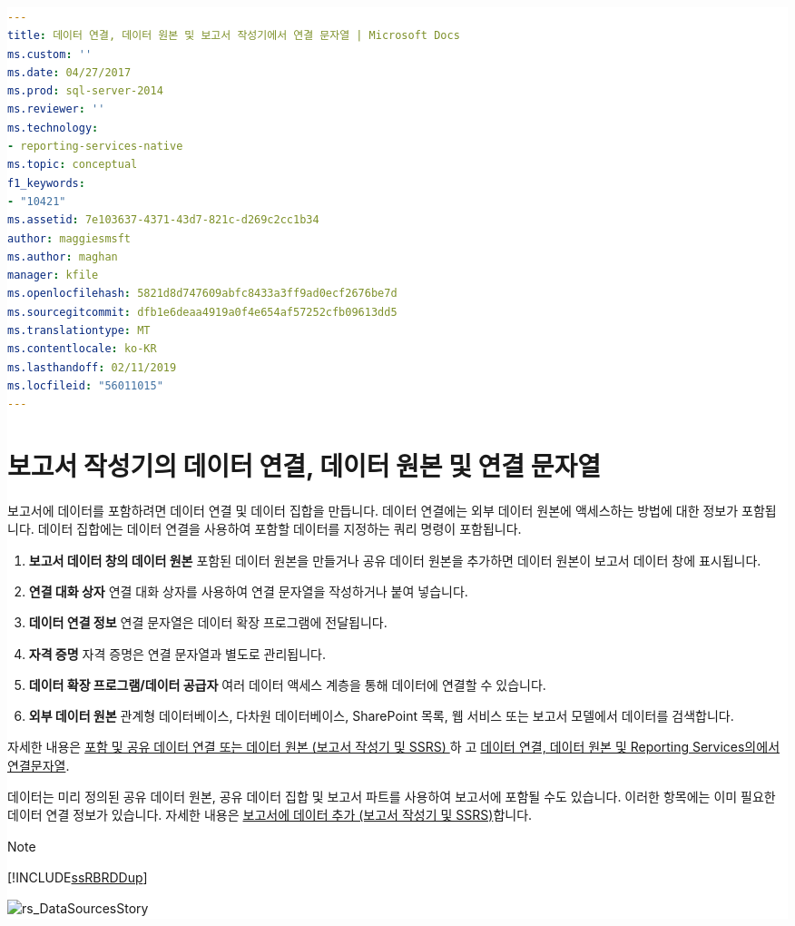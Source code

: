 ```yaml
---
title: 데이터 연결, 데이터 원본 및 보고서 작성기에서 연결 문자열 | Microsoft Docs
ms.custom: ''
ms.date: 04/27/2017
ms.prod: sql-server-2014
ms.reviewer: ''
ms.technology:
- reporting-services-native
ms.topic: conceptual
f1_keywords:
- "10421"
ms.assetid: 7e103637-4371-43d7-821c-d269c2cc1b34
author: maggiesmsft
ms.author: maghan
manager: kfile
ms.openlocfilehash: 5821d8d747609abfc8433a3ff9ad0ecf2676be7d
ms.sourcegitcommit: dfb1e6deaa4919a0f4e654af57252cfb09613dd5
ms.translationtype: MT
ms.contentlocale: ko-KR
ms.lasthandoff: 02/11/2019
ms.locfileid: "56011015"
---
```

# <a name="data-connections-data-sources-and-connection-strings-in-report-builder"></a>보고서 작성기의 데이터 연결, 데이터 원본 및 연결 문자열
  보고서에 데이터를 포함하려면 데이터 연결 및 데이터 집합을 만듭니다. 데이터 연결에는 외부 데이터 원본에 액세스하는 방법에 대한 정보가 포함됩니다. 데이터 집합에는 데이터 연결을 사용하여 포함할 데이터를 지정하는 쿼리 명령이 포함됩니다.  
  
1.  **보고서 데이터 창의 데이터 원본** 포함된 데이터 원본을 만들거나 공유 데이터 원본을 추가하면 데이터 원본이 보고서 데이터 창에 표시됩니다.  
  
2.  **연결 대화 상자** 연결 대화 상자를 사용하여 연결 문자열을 작성하거나 붙여 넣습니다.  
  
3.  **데이터 연결 정보** 연결 문자열은 데이터 확장 프로그램에 전달됩니다.  
  
4.  **자격 증명** 자격 증명은 연결 문자열과 별도로 관리됩니다.  
  
5.  **데이터 확장 프로그램/데이터 공급자** 여러 데이터 액세스 계층을 통해 데이터에 연결할 수 있습니다.  
  
6.  **외부 데이터 원본** 관계형 데이터베이스,  다차원 데이터베이스,  SharePoint  목록,  웹 서비스 또는 보고서 모델에서 데이터를 검색합니다.  
  
 자세한 내용은 [포함 및 공유 데이터 연결 또는 데이터 원본 &#40;보고서 작성기 및 SSRS&#41; ](../../2014/reporting-services/embedded-and-shared-data-connections-or-data-sources-report-builder-and-ssrs.md) 하 고 [데이터 연결, 데이터 원본 및 Reporting Services의에서연결문자열](../../2014/reporting-services/data-connections-data-sources-and-connection-strings-in-reporting-services.md).  
  
 데이터는 미리 정의된 공유 데이터 원본, 공유 데이터 집합 및 보고서 파트를 사용하여 보고서에 포함될 수도 있습니다. 이러한 항목에는 이미 필요한 데이터 연결 정보가 있습니다. 자세한 내용은 [보고서에 데이터 추가 &#40;보고서 작성기 및 SSRS&#41;](report-data/report-datasets-ssrs.md)합니다.  
  
> [!NOTE]  
>  [!INCLUDE[ssRBRDDup](../includes/ssrbrddup-md.md)]  
  
 ![rs_DataSourcesStory](media/rs-datasourcesstory.gif "rs_DataSourcesStory")  
  